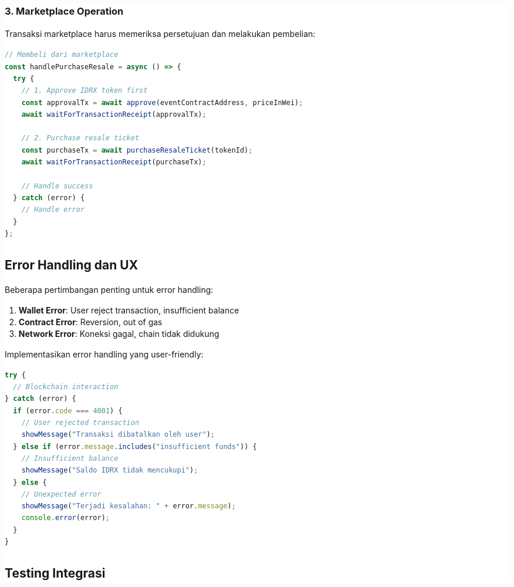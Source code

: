 ### 3. Marketplace Operation

Transaksi marketplace harus memeriksa persetujuan dan melakukan pembelian:

```typescript
// Membeli dari marketplace
const handlePurchaseResale = async () => {
  try {
    // 1. Approve IDRX token first
    const approvalTx = await approve(eventContractAddress, priceInWei);
    await waitForTransactionReceipt(approvalTx);
    
    // 2. Purchase resale ticket
    const purchaseTx = await purchaseResaleTicket(tokenId);
    await waitForTransactionReceipt(purchaseTx);
    
    // Handle success
  } catch (error) {
    // Handle error
  }
};
```

## Error Handling dan UX

Beberapa pertimbangan penting untuk error handling:

1. **Wallet Error**: User reject transaction, insufficient balance
2. **Contract Error**: Reversion, out of gas
3. **Network Error**: Koneksi gagal, chain tidak didukung

Implementasikan error handling yang user-friendly:

```typescript
try {
  // Blockchain interaction
} catch (error) {
  if (error.code === 4001) {
    // User rejected transaction
    showMessage("Transaksi dibatalkan oleh user");
  } else if (error.message.includes("insufficient funds")) {
    // Insufficient balance
    showMessage("Saldo IDRX tidak mencukupi");
  } else {
    // Unexpected error
    showMessage("Terjadi kesalahan: " + error.message);
    console.error(error);
  }
}
```

## Testing Integrasi
